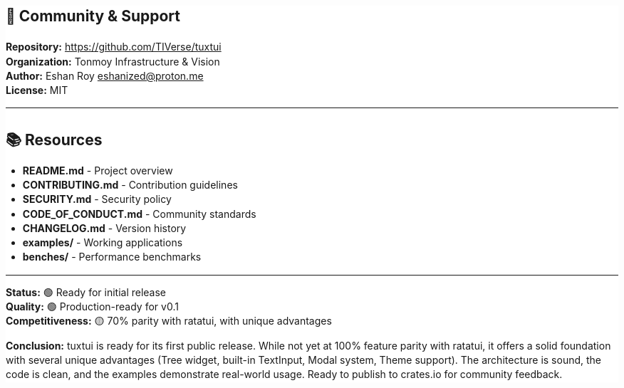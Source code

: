 
## 🤝 Community & Support

**Repository:** https://github.com/TIVerse/tuxtui  
**Organization:** Tonmoy Infrastructure & Vision  
**Author:** Eshan Roy <eshanized@proton.me>  
**License:** MIT

---

## 📚 Resources

- **README.md** - Project overview
- **CONTRIBUTING.md** - Contribution guidelines  
- **SECURITY.md** - Security policy
- **CODE_OF_CONDUCT.md** - Community standards
- **CHANGELOG.md** - Version history
- **examples/** - Working applications
- **benches/** - Performance benchmarks

---

**Status:** 🟢 Ready for initial release  
**Quality:** 🟢 Production-ready for v0.1  
**Competitiveness:** 🟡 70% parity with ratatui, with unique advantages  

**Conclusion:** tuxtui is ready for its first public release. While not yet at 100% feature parity with ratatui, it offers a solid foundation with several unique advantages (Tree widget, built-in TextInput, Modal system, Theme support). The architecture is sound, the code is clean, and the examples demonstrate real-world usage. Ready to publish to crates.io for community feedback.
